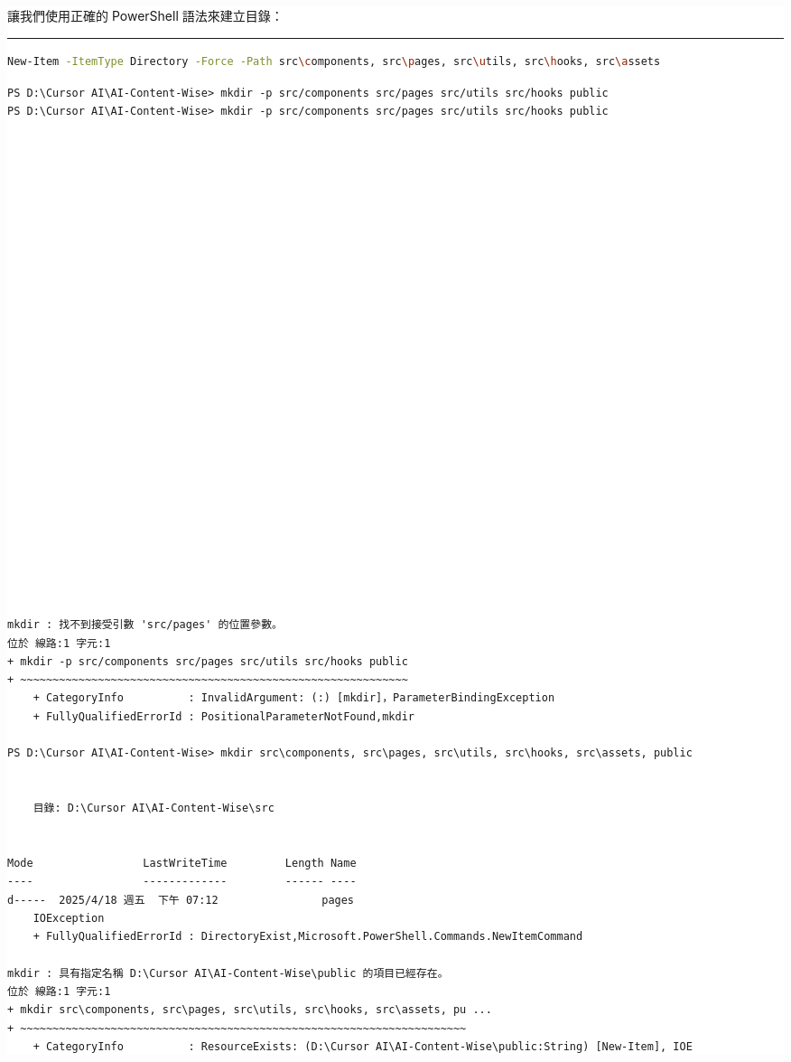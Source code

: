 
讓我們使用正確的 PowerShell 語法來建立目錄：

---

```bash
New-Item -ItemType Directory -Force -Path src\components, src\pages, src\utils, src\hooks, src\assets
```

```
PS D:\Cursor AI\AI-Content-Wise> mkdir -p src/components src/pages src/utils src/hooks public
PS D:\Cursor AI\AI-Content-Wise> mkdir -p src/components src/pages src/utils src/hooks public



























mkdir : 找不到接受引數 'src/pages' 的位置參數。
位於 線路:1 字元:1
+ mkdir -p src/components src/pages src/utils src/hooks public
+ ~~~~~~~~~~~~~~~~~~~~~~~~~~~~~~~~~~~~~~~~~~~~~~~~~~~~~~~~~~~~
    + CategoryInfo          : InvalidArgument: (:) [mkdir]，ParameterBindingException
    + FullyQualifiedErrorId : PositionalParameterNotFound,mkdir
 
PS D:\Cursor AI\AI-Content-Wise> mkdir src\components, src\pages, src\utils, src\hooks, src\assets, public


    目錄: D:\Cursor AI\AI-Content-Wise\src


Mode                 LastWriteTime         Length Name
----                 -------------         ------ ----
d-----  2025/4/18 週五  下午 07:12                pages
    IOException
    + FullyQualifiedErrorId : DirectoryExist,Microsoft.PowerShell.Commands.NewItemCommand

mkdir : 具有指定名稱 D:\Cursor AI\AI-Content-Wise\public 的項目已經存在。
位於 線路:1 字元:1
+ mkdir src\components, src\pages, src\utils, src\hooks, src\assets, pu ...
+ ~~~~~~~~~~~~~~~~~~~~~~~~~~~~~~~~~~~~~~~~~~~~~~~~~~~~~~~~~~~~~~~~~~~~~
    + CategoryInfo          : ResourceExists: (D:\Cursor AI\AI-Content-Wise\public:String) [New-Item], IOE 
```
